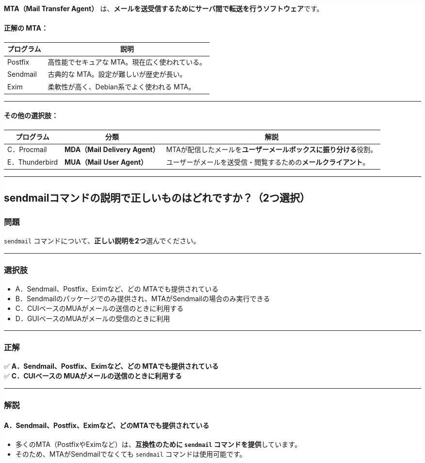 **MTA（Mail Transfer Agent）** は、**メールを送受信するためにサーバ間で転送を行うソフトウェア**です。

#### 正解の MTA：

| プログラム | 説明                                           |
| ---------- | ---------------------------------------------- |
| Postfix    | 高性能でセキュアな MTA。現在広く使われている。 |
| Sendmail   | 古典的な MTA。設定が難しいが歴史が長い。       |
| Exim       | 柔軟性が高く、Debian系でよく使われる MTA。     |

---

#### その他の選択肢：

| プログラム     | 分類                           | 解説                                                              |
| -------------- | ------------------------------ | ----------------------------------------------------------------- |
| C．Procmail    | **MDA（Mail Delivery Agent）** | MTAが配信したメールを**ユーザーメールボックスに振り分ける**役割。 |
| E．Thunderbird | **MUA（Mail User Agent）**     | ユーザーがメールを送受信・閲覧するための**メールクライアント**。  |

---

## sendmailコマンドの説明で正しいものはどれですか？（2つ選択）

### 問題

`sendmail` コマンドについて、**正しい説明を2つ**選んでください。

---

### 選択肢

- A．Sendmail、Postfix、Eximなど、どの MTAでも提供されている
- B．Sendmailのパッケージでのみ提供され、MTAがSendmailの場合のみ実行できる
- C．CUIベースのMUAがメールの送信のときに利用する
- D．GUIベースのMUAがメールの受信のときに利用

---

### 正解

✅ **A．Sendmail、Postfix、Eximなど、どの MTAでも提供されている**  
✅ **C．CUIベースの MUAがメールの送信のときに利用する**

---

### 解説

#### A．Sendmail、Postfix、Eximなど、どのMTAでも提供されている

- 多くのMTA（PostfixやEximなど）は、**互換性のために `sendmail` コマンドを提供**しています。
- そのため、MTAがSendmailでなくても `sendmail` コマンドは使用可能です。

